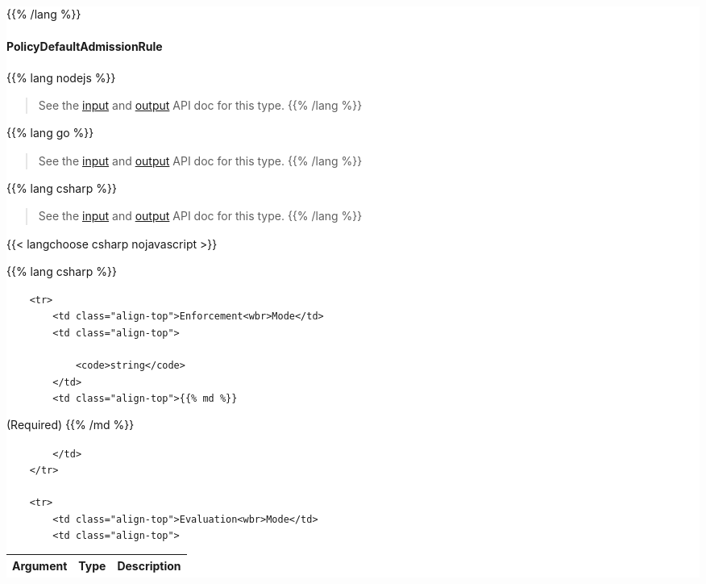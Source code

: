 
{{% /lang %}}





#### PolicyDefaultAdmissionRule
{{% lang nodejs %}}
> See the <a href="/docs/reference/pkg/nodejs/pulumi/gcp/types/input/#PolicyDefaultAdmissionRule">input</a> and <a href="/docs/reference/pkg/nodejs/pulumi/gcp/types/output/#PolicyDefaultAdmissionRule">output</a> API doc for this type.
{{% /lang %}}

{{% lang go %}}
> See the <a href="https://pkg.go.dev/github.com/pulumi/pulumi-gcp/sdk/go/gcp/binaryauthorization?tab=doc#PolicyDefaultAdmissionRuleArgs">input</a> and <a href="https://pkg.go.dev/github.com/pulumi/pulumi-gcp/sdk/go/gcp/binaryauthorization?tab=doc#PolicyDefaultAdmissionRuleOutput">output</a> API doc for this type.
{{% /lang %}}

{{% lang csharp %}}
> See the <a href="/docs/reference/pkg/dotnet/Pulumi.Gcp/Pulumi.Gcp.Binaryauthorization.PolicyDefaultAdmissionRuleArgs.html">input</a> and <a href="/docs/reference/pkg/dotnet/Pulumi.Gcp/Pulumi.Gcp.Binaryauthorization.PolicyDefaultAdmissionRule.html">output</a> API doc for this type.
{{% /lang %}}



{{< langchoose csharp nojavascript >}}


{{% lang csharp %}}


<table class="ml-6">
    <thead>
        <tr>
            <th>Argument</th>
            <th>Type</th>
            <th>Description</th>
        </tr>
    </thead>
    <tbody>
    
        <tr>
            <td class="align-top">Enforcement<wbr>Mode</td>
            <td class="align-top">
                
                <code>string</code>
            </td>
            <td class="align-top">{{% md %}} 
 (Required)
 {{% /md %}}

            
            </td>
        </tr>
    
        <tr>
            <td class="align-top">Evaluation<wbr>Mode</td>
            <td class="align-top">
                